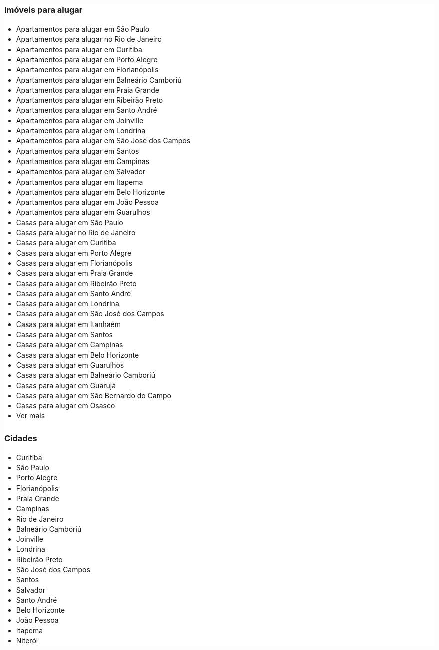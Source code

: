 
### Imóveis para alugar
  * Apartamentos para alugar em São Paulo
  * Apartamentos para alugar no Rio de Janeiro
  * Apartamentos para alugar em Curitiba
  * Apartamentos para alugar em Porto Alegre
  * Apartamentos para alugar em Florianópolis
  * Apartamentos para alugar em Balneário Camboriú
  * Apartamentos para alugar em Praia Grande
  * Apartamentos para alugar em Ribeirão Preto
  * Apartamentos para alugar em Santo André
  * Apartamentos para alugar em Joinville
  * Apartamentos para alugar em Londrina
  * Apartamentos para alugar em São José dos Campos
  * Apartamentos para alugar em Santos
  * Apartamentos para alugar em Campinas
  * Apartamentos para alugar em Salvador
  * Apartamentos para alugar em Itapema
  * Apartamentos para alugar em Belo Horizonte
  * Apartamentos para alugar em João Pessoa
  * Apartamentos para alugar em Guarulhos
  * Casas para alugar em São Paulo
  * Casas para alugar no Rio de Janeiro
  * Casas para alugar em Curitiba
  * Casas para alugar em Porto Alegre
  * Casas para alugar em Florianópolis
  * Casas para alugar em Praia Grande
  * Casas para alugar em Ribeirão Preto
  * Casas para alugar em Santo André
  * Casas para alugar em Londrina
  * Casas para alugar em São José dos Campos
  * Casas para alugar em Itanhaém
  * Casas para alugar em Santos
  * Casas para alugar em Campinas
  * Casas para alugar em Belo Horizonte
  * Casas para alugar em Guarulhos
  * Casas para alugar em Balneário Camboriú
  * Casas para alugar em Guarujá
  * Casas para alugar em São Bernardo do Campo
  * Casas para alugar em Osasco
  * Ver mais


### Cidades
  * Curitiba
  * São Paulo
  * Porto Alegre
  * Florianópolis
  * Praia Grande
  * Campinas
  * Rio de Janeiro
  * Balneário Camboriú
  * Joinville
  * Londrina
  * Ribeirão Preto
  * São José dos Campos
  * Santos
  * Salvador
  * Santo André
  * Belo Horizonte
  * João Pessoa
  * Itapema
  * Niterói